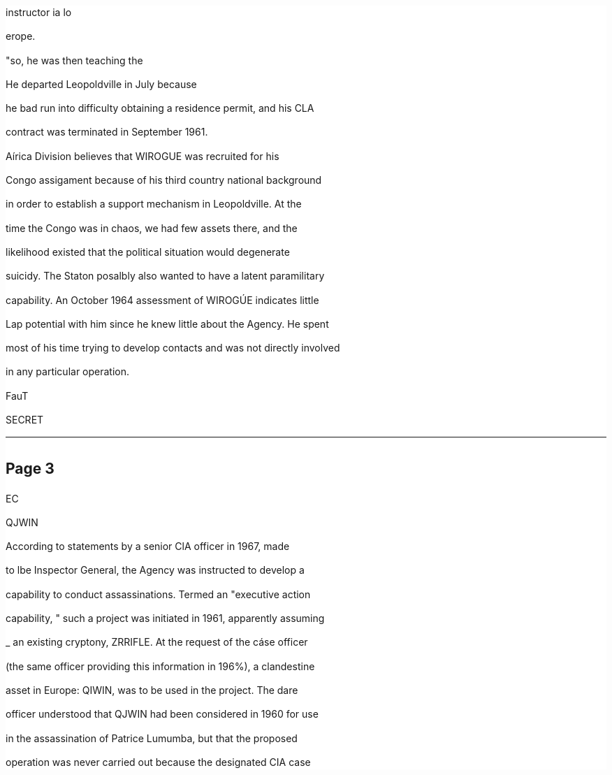 instructor ia lo

erope.

"so, he was then teaching the

He departed Leopoldville in July because

he bad run into difficulty obtaining a residence permit, and his CLA

contract was terminated in September 1961.

Aírica Division believes that WIROGUE was recruited for his

Congo assigament because of his third country national background

in order to establish a support mechanism in Leopoldville. At the

time the Congo was in chaos, we had few assets there, and the

likelihood existed that the political situation would degenerate

suicidy. The Staton posalbly also wanted to have a latent paramilitary

capability. An October 1964 assessment of WIROGÚE indicates little

Lap potential with him since he knew little about the Agency. He spent

most of his time trying to develop contacts and was not directly involved

in any particular operation.

FauT

SECRET

---

## Page 3

EC

QJWIN

According to statements by a senior ClA officer in 1967, made

to lbe Inspector General, the Agency was instructed to develop a

capability to conduct assassinations. Termed an "executive action

capability, " such a project was initiated in 1961, apparently assuming

_ an existing cryptony, ZRRIFLE. At the request of the cáse officer

(the same officer providing this information in 196%), a clandestine

asset in Europe: QIWIN, was to be used in the project. The dare

officer understood that QJWIN had been considered in 1960 for use

in the assassination of Patrice Lumumba, but that the proposed

operation was never carried out because the designated CIA case
